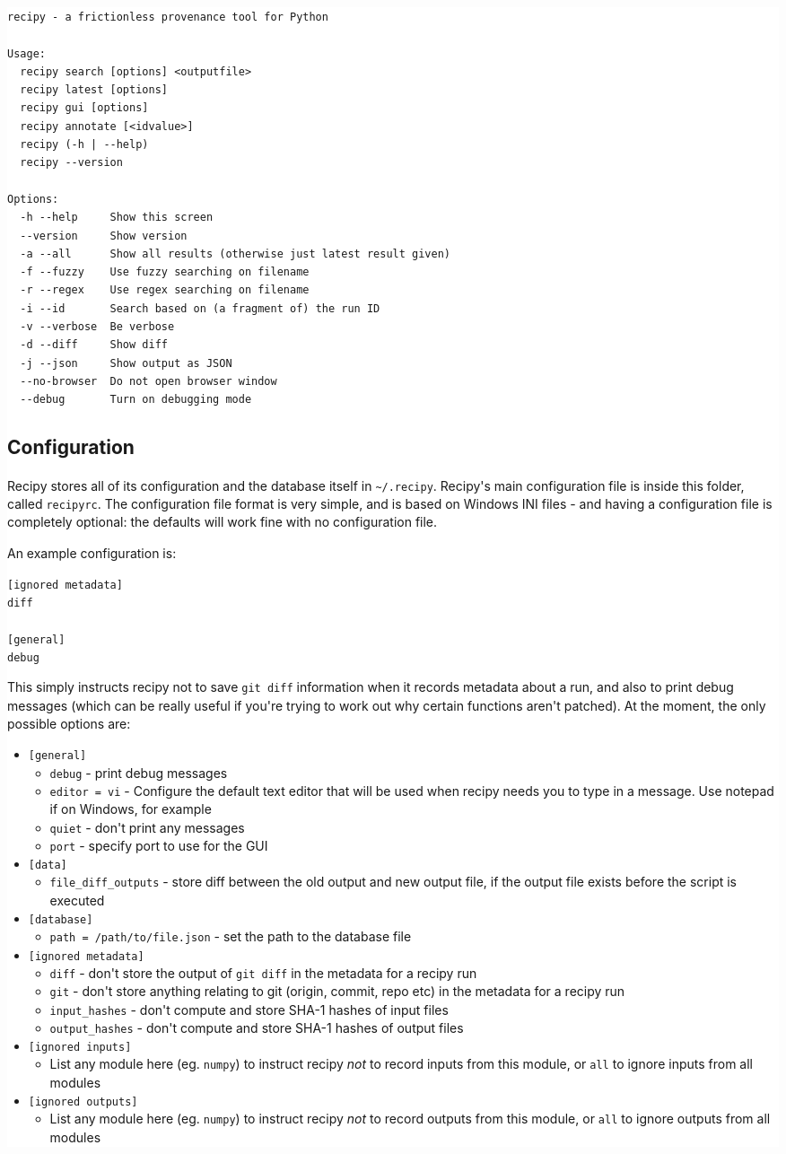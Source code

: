 	recipy - a frictionless provenance tool for Python

	Usage:
	  recipy search [options] <outputfile>
	  recipy latest [options]
	  recipy gui [options]
	  recipy annotate [<idvalue>]
	  recipy (-h | --help)
	  recipy --version

	Options:
	  -h --help     Show this screen
	  --version     Show version
	  -a --all      Show all results (otherwise just latest result given)
	  -f --fuzzy    Use fuzzy searching on filename
	  -r --regex    Use regex searching on filename
	  -i --id       Search based on (a fragment of) the run ID
	  -v --verbose  Be verbose
	  -d --diff     Show diff
	  -j --json     Show output as JSON
	  --no-browser  Do not open browser window
	  --debug       Turn on debugging mode

## Configuration
Recipy stores all of its configuration and the database itself in `~/.recipy`. Recipy's  main configuration file is inside this folder, called `recipyrc`. The configuration file format is very simple, and is based on Windows INI files - and having a configuration file is completely optional: the defaults will work fine with no configuration file.

An example configuration is:

	[ignored metadata]
	diff

	[general]
	debug

This simply instructs recipy not to save `git diff` information when it records metadata about a run, and also to print debug messages (which can be really useful if you're trying to work out why certain functions aren't patched). At the moment, the only possible options are:

 * `[general]`
	 * `debug` - print debug messages
 	 * `editor = vi` - Configure the default text editor that will be used when recipy needs you to type in a message. Use notepad if on Windows, for example
	 * `quiet` - don't print any messages
	 * `port` - specify port to use for the GUI
 *  `[data]`
	 * `file_diff_outputs` - store diff between the old output and new output file, if the output file exists before the script is executed
 *  `[database]`
 	 * `path = /path/to/file.json` - set the path to the database file
 * `[ignored metadata]`
	 * `diff` - don't store the output of `git diff` in the metadata for a recipy run
	 * `git` - don't store anything relating to git (origin, commit, repo etc) in the metadata for a recipy run
     * `input_hashes` - don't compute and store SHA-1 hashes of input files
     * `output_hashes` - don't compute and store SHA-1 hashes of output files
 * `[ignored inputs]`
 	 * List any module here (eg. `numpy`) to instruct recipy *not* to record inputs from this module, or `all` to ignore inputs from all modules
 * `[ignored outputs]`
 	 * List any module here (eg. `numpy`) to instruct recipy *not* to record outputs from this module, or `all` to ignore outputs from all modules	 
